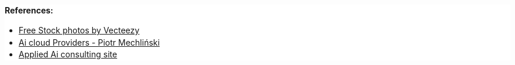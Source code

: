 **References:**

- <a href="https://www.vecteezy.com/free-photos">Free Stock photos by Vecteezy</a>
- <a href="https://www.linkedin.com/pulse/top-5-ai-cloud-providers-ranking-2021-piotr-mechli%C5%84ski">Ai cloud Providers - Piotr Mechliński</a>
- <a href="https://www.appliedaiconsulting.com/">Applied Ai consulting site</a>